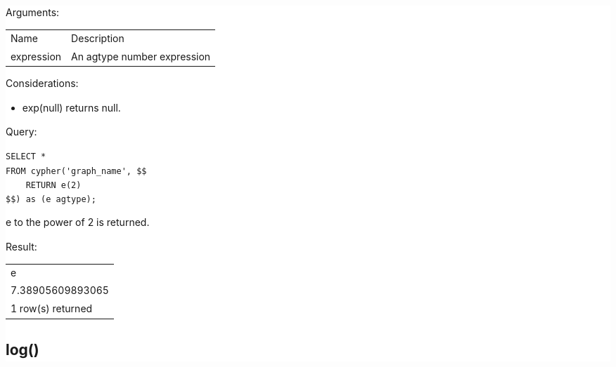 
Arguments:


<table>
  <tr>
   <td>Name
   </td>
   <td>Description
   </td>
  </tr>
  <tr>
   <td>expression
   </td>
   <td>An agtype number expression
   </td>
  </tr>
</table>


Considerations:



* exp(null) returns null.

Query:


```
SELECT *
FROM cypher('graph_name', $$
    RETURN e(2)
$$) as (e agtype);
```


e to the power of 2 is returned.

Result:


<table>
  <tr>
   <td>e
   </td>
  </tr>
  <tr>
   <td>7.38905609893065
   </td>
  </tr>
  <tr>
   <td>1 row(s) returned
   </td>
  </tr>
</table>



## log()
